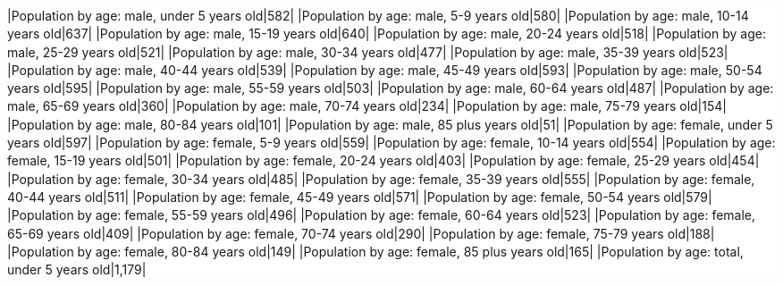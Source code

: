 |Population by age: male, under 5 years old|582|
|Population by age: male, 5-9 years old|580|
|Population by age: male, 10-14 years old|637|
|Population by age: male, 15-19 years old|640|
|Population by age: male, 20-24 years old|518|
|Population by age: male, 25-29 years old|521|
|Population by age: male, 30-34 years old|477|
|Population by age: male, 35-39 years old|523|
|Population by age: male, 40-44 years old|539|
|Population by age: male, 45-49 years old|593|
|Population by age: male, 50-54 years old|595|
|Population by age: male, 55-59 years old|503|
|Population by age: male, 60-64 years old|487|
|Population by age: male, 65-69 years old|360|
|Population by age: male, 70-74 years old|234|
|Population by age: male, 75-79 years old|154|
|Population by age: male, 80-84 years old|101|
|Population by age: male, 85 plus years old|51|
|Population by age: female, under 5 years old|597|
|Population by age: female, 5-9 years old|559|
|Population by age: female, 10-14 years old|554|
|Population by age: female, 15-19 years old|501|
|Population by age: female, 20-24 years old|403|
|Population by age: female, 25-29 years old|454|
|Population by age: female, 30-34 years old|485|
|Population by age: female, 35-39 years old|555|
|Population by age: female, 40-44 years old|511|
|Population by age: female, 45-49 years old|571|
|Population by age: female, 50-54 years old|579|
|Population by age: female, 55-59 years old|496|
|Population by age: female, 60-64 years old|523|
|Population by age: female, 65-69 years old|409|
|Population by age: female, 70-74 years old|290|
|Population by age: female, 75-79 years old|188|
|Population by age: female, 80-84 years old|149|
|Population by age: female, 85 plus years old|165|
|Population by age: total, under 5 years old|1,179|